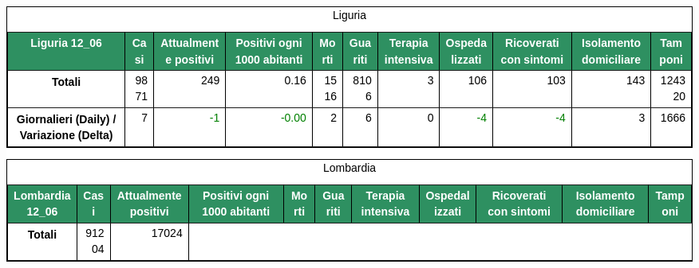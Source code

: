 <table style=" color:black; font-size:12; font-family:arial; text-align:center; " cellpadding="2.5" cellspacing="0" border="1" bordercolor="black" bgcolor="#FFFFFF">
			<caption>Liguria</caption>
			<tr style="color:#FFFFFF;background:#2E9061">
				<th>Liguria 12_06</th>
				<th>Casi</th>
				<th>Attualmente positivi</th>
				<th>Positivi ogni 1000 abitanti</th>
				<th>Morti</th>
				<th>Guariti</th>
				<th>Terapia intensiva</th>
				<th>Ospedalizzati</th>
				<th>Ricoverati con sintomi</th>
				<th>Isolamento domiciliare</th>
				<th>Tamponi</th>
			</tr>
			<tr>
				<th>Totali</th>
				<td align="right"> 9871</td>
				<td align="right"> 249</td>
				<td align="right"> 0.16</td>
				<td align="right"> 1516</td>
				<td align="right"> 8106</td>
				<td align="right"> 3</td>
				<td align="right"> 106</td>
				<td align="right"> 103</td>
				<td align="right"> 143</td>
				<td align="right"> 124320</td>
			</tr>
			<tr>
				<th>Giornalieri (Daily) / Variazione (Delta)</th>
				<td align="right"> 7</td>
				<td align="right" style=" color:green; "> -1</td>
				<td align="right" style=" color:green; "> -0.00</td>
				<td align="right"> 2</td>
				<td align="right"> 6</td>
				<td align="right"> 0</td>
				<td align="right" style=" color:green; "> -4</td>
				<td align="right" style=" color:green; "> -4</td>
				<td align="right"> 3</td>
				<td align="right"> 1666</td>
			</tr>
</table>

<table style=" color:black; font-size:12; font-family:arial; text-align:center; " cellpadding="2.5" cellspacing="0" border="1" bordercolor="black" bgcolor="#FFFFFF">
			<caption>Lombardia</caption>
			<tr style="color:#FFFFFF;background:#2E9061">
				<th>Lombardia 12_06</th>
				<th>Casi</th>
				<th>Attualmente positivi</th>
				<th>Positivi ogni 1000 abitanti</th>
				<th>Morti</th>
				<th>Guariti</th>
				<th>Terapia intensiva</th>
				<th>Ospedalizzati</th>
				<th>Ricoverati con sintomi</th>
				<th>Isolamento domiciliare</th>
				<th>Tamponi</th>
			</tr>
			<tr>
				<th>Totali</th>
				<td align="right"> 91204</td>
				<td align="right"> 17024</td>